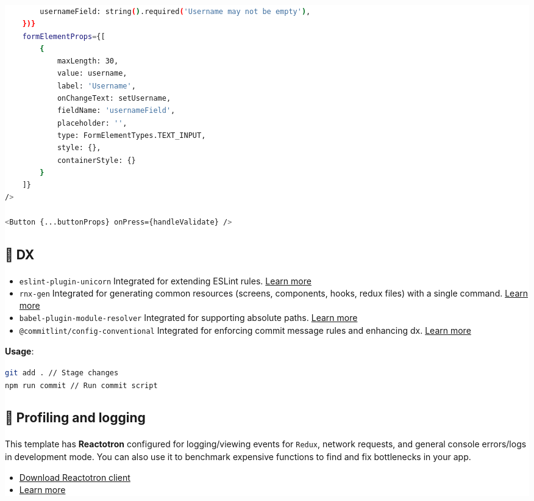 ```bash
        usernameField: string().required('Username may not be empty'),
    })}
    formElementProps={[
        {
            maxLength: 30,
            value: username,
            label: 'Username',
            onChangeText: setUsername,
            fieldName: 'usernameField',
            placeholder: '',
            type: FormElementTypes.TEXT_INPUT,
            style: {},
            containerStyle: {}
        }
    ]}
/>

<Button {...buttonProps} onPress={handleValidate} />
```
## 🧊 DX
- `eslint-plugin-unicorn` 
Integrated for extending ESLint rules. [Learn more](https://github.com/sindresorhus/eslint-plugin-unicorn)
- `rnx-gen` 
Integrated for generating common resources (screens, components, hooks, redux files) with a single command. [Learn more](https://www.npmjs.com/package/rnx-gen)
- `babel-plugin-module-resolver`
Integrated for supporting absolute paths. [Learn more](https://www.npmjs.com/package/babel-plugin-module-resolver)
- `@commitlint/config-conventional`
Integrated for enforcing commit message rules and enhancing dx. [Learn more](https://commitlint.js.org/#/reference-rules)

**Usage**:
```bash
git add . // Stage changes
npm run commit // Run commit script
```

## 🧊 Profiling and logging
This template has **Reactotron** configured for logging/viewing events for `Redux`, network requests, and general console errors/logs in development mode.
You can also use it to benchmark expensive functions to find and fix bottlenecks in your app.
- [Download Reactotron client](https://github.com/infinitered/reactotron/releases?q=reactotron-app&expanded=true)
- [Learn more](https://docs.infinite.red/reactotron/quick-start/react-native/)
